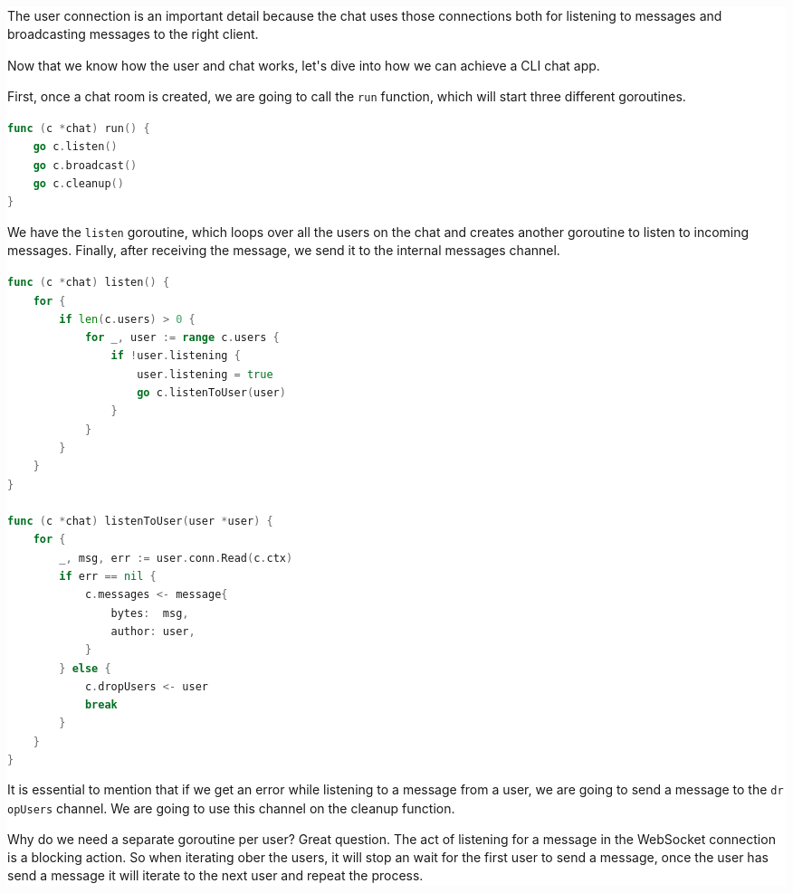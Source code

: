 The user connection is an important detail because the chat uses those connections both for listening to messages and broadcasting messages to the right client.

Now that we know how the user and chat works, let's dive into how we can achieve a CLI chat app.

First, once a chat room is created, we are going to call the `run` function, which will start three different goroutines.

```go
func (c *chat) run() {
	go c.listen()
	go c.broadcast()
	go c.cleanup()
}
```

We have the `listen` goroutine, which loops over all the users on the chat and creates another goroutine to listen to incoming messages. Finally, after receiving the message, we send it to the internal messages channel.

```go
func (c *chat) listen() {
	for {
		if len(c.users) > 0 {
			for _, user := range c.users {
				if !user.listening {
					user.listening = true
					go c.listenToUser(user)
				}
			}
		}
	}
}

func (c *chat) listenToUser(user *user) {
	for {
		_, msg, err := user.conn.Read(c.ctx)
		if err == nil {
			c.messages <- message{
				bytes:  msg,
				author: user,
			}
		} else {
			c.dropUsers <- user
			break
		}
	}
}
```

It is essential to mention that if we get an error while listening to a message from a user, we are going to send a message to the `dropUsers` channel. We are going to use this channel on the cleanup function.

Why do we need a separate goroutine per user? Great question. The act of listening for a message in the WebSocket connection is a blocking action. So when iterating ober the users, it will stop an wait for the first user to send a message, once the user has send a message it will iterate to the next user and repeat the process.
